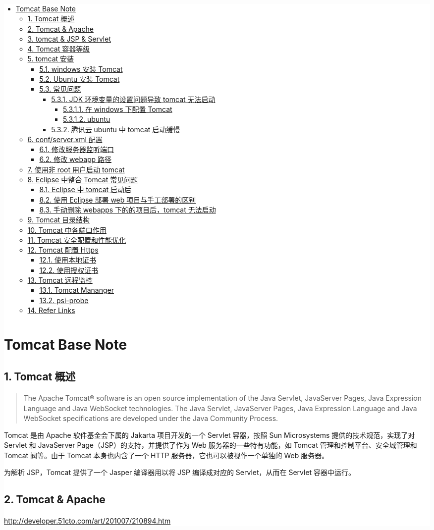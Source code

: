 - [Tomcat Base Note](#tomcat-base-note)
  - [1. Tomcat 概述](#1-tomcat-概述)
  - [2. Tomcat & Apache](#2-tomcat--apache)
  - [3. tomcat & JSP & Servlet](#3-tomcat--jsp--servlet)
  - [4. Tomcat 容器等级](#4-tomcat-容器等级)
  - [5. tomcat 安装](#5-tomcat-安装)
    - [5.1. windows 安装 Tomcat](#51-windows-安装-tomcat)
    - [5.2. Ubuntu 安装 Tomcat](#52-ubuntu-安装-tomcat)
    - [5.3. 常见问题](#53-常见问题)
      - [5.3.1. JDK 环境变量的设置问题导致 tomcat 无法启动](#531-jdk-环境变量的设置问题导致-tomcat-无法启动)
        - [5.3.1.1. 在 windows 下配置 Tomcat](#5311-在-windows-下配置-tomcat)
        - [5.3.1.2. ubuntu](#5312-ubuntu)
      - [5.3.2. 腾讯云 ubuntu 中 tomcat 启动缓慢](#532-腾讯云-ubuntu-中-tomcat-启动缓慢)
  - [6. conf/server.xml 配置](#6-confserverxml-配置)
    - [6.1. 修改服务器监听端口](#61-修改服务器监听端口)
    - [6.2. 修改 webapp 路径](#62-修改-webapp-路径)
  - [7. 使用非 root 用户启动 tomcat](#7-使用非-root-用户启动-tomcat)
  - [8. Eclipse 中整合 Tomcat 常见问题](#8-eclipse-中整合-tomcat-常见问题)
    - [8.1. Eclipse 中 tomcat 启动后](#81-eclipse-中-tomcat-启动后)
    - [8.2. 使用 Eclipse 部署 web 项目与手工部署的区别](#82-使用-eclipse-部署-web-项目与手工部署的区别)
    - [8.3. 手动删除 webapps 下的的项目后，tomcat 无法启动](#83-手动删除-webapps-下的的项目后tomcat-无法启动)
  - [9. Tomcat 目录结构](#9-tomcat-目录结构)
  - [10. Tomcat 中各端口作用](#10-tomcat-中各端口作用)
  - [11. Tomcat 安全配置和性能优化](#11-tomcat-安全配置和性能优化)
  - [12. Tomcat 配置 Https](#12-tomcat-配置-https)
    - [12.1. 使用本地证书](#121-使用本地证书)
    - [12.2. 使用授权证书](#122-使用授权证书)
  - [13. Tomcat 远程监控](#13-tomcat-远程监控)
    - [13.1. Tomcat Mananger](#131-tomcat-mananger)
    - [13.2. psi-probe](#132-psi-probe)
  - [14. Refer Links](#14-refer-links)

# Tomcat Base Note

## 1. Tomcat 概述

> The Apache Tomcat® software is an open source implementation of the Java Servlet, JavaServer Pages, Java Expression Language and Java WebSocket technologies. The Java Servlet, JavaServer Pages, Java Expression Language and Java WebSocket specifications are developed under the Java Community Process.

Tomcat 是由 Apache 软件基金会下属的 Jakarta 项目开发的一个 Servlet 容器，按照 Sun Microsystems 提供的技术规范，实现了对 Servlet 和 JavaServer Page（JSP）的支持，并提供了作为 Web 服务器的一些特有功能，如 Tomcat 管理和控制平台、安全域管理和 Tomcat 阀等。由于 Tomcat 本身也内含了一个 HTTP 服务器，它也可以被视作一个单独的 Web 服务器。

为解析 JSP，Tomcat 提供了一个 Jasper 编译器用以将 JSP 编译成对应的 Servlet，从而在 Servlet 容器中运行。

## 2. Tomcat & Apache

http://developer.51cto.com/art/201007/210894.htm
